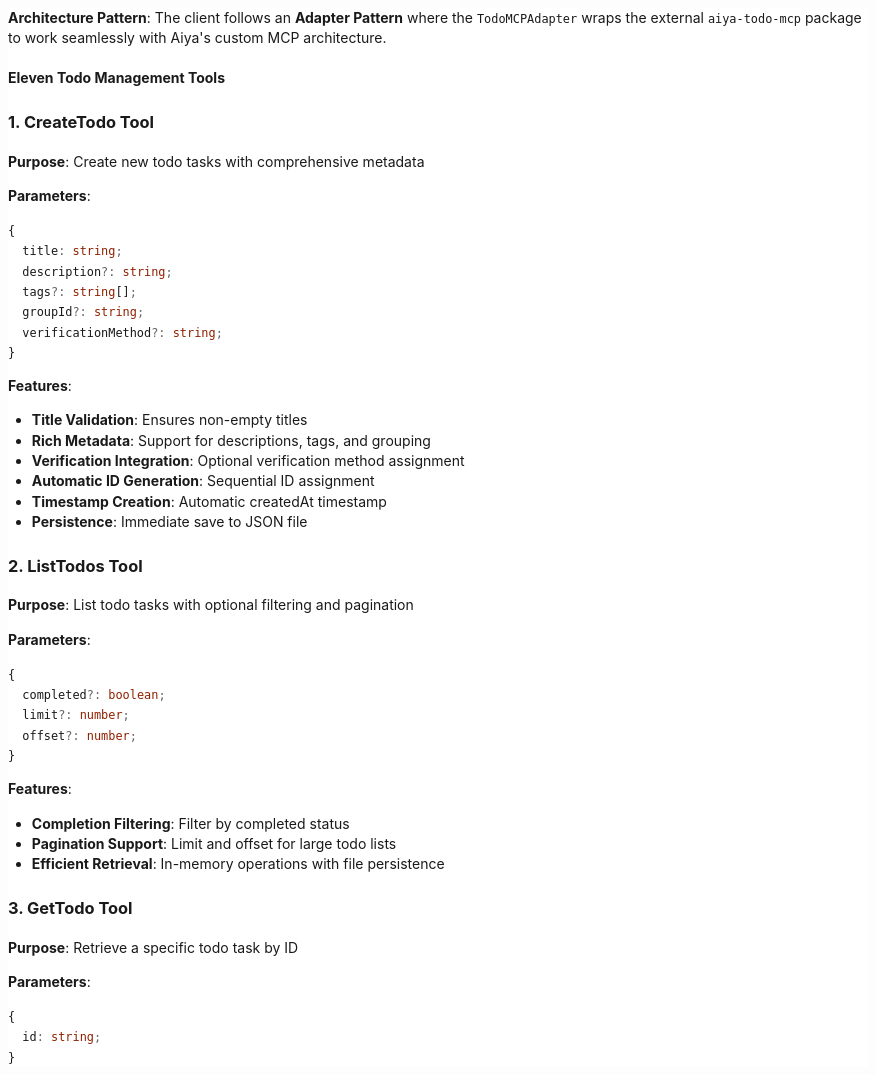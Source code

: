 **Architecture Pattern**: The client follows an **Adapter Pattern** where the `TodoMCPAdapter` wraps the external `aiya-todo-mcp` package to work seamlessly with Aiya's custom MCP architecture.

#### Eleven Todo Management Tools

### 1. CreateTodo Tool

**Purpose**: Create new todo tasks with comprehensive metadata

**Parameters**:
```typescript
{
  title: string;
  description?: string;
  tags?: string[];
  groupId?: string;
  verificationMethod?: string;
}
```

**Features**:
- **Title Validation**: Ensures non-empty titles
- **Rich Metadata**: Support for descriptions, tags, and grouping
- **Verification Integration**: Optional verification method assignment
- **Automatic ID Generation**: Sequential ID assignment
- **Timestamp Creation**: Automatic createdAt timestamp
- **Persistence**: Immediate save to JSON file

### 2. ListTodos Tool

**Purpose**: List todo tasks with optional filtering and pagination

**Parameters**:
```typescript
{
  completed?: boolean;
  limit?: number;
  offset?: number;
}
```

**Features**:
- **Completion Filtering**: Filter by completed status
- **Pagination Support**: Limit and offset for large todo lists
- **Efficient Retrieval**: In-memory operations with file persistence

### 3. GetTodo Tool

**Purpose**: Retrieve a specific todo task by ID

**Parameters**:
```typescript
{
  id: string;
}
```
